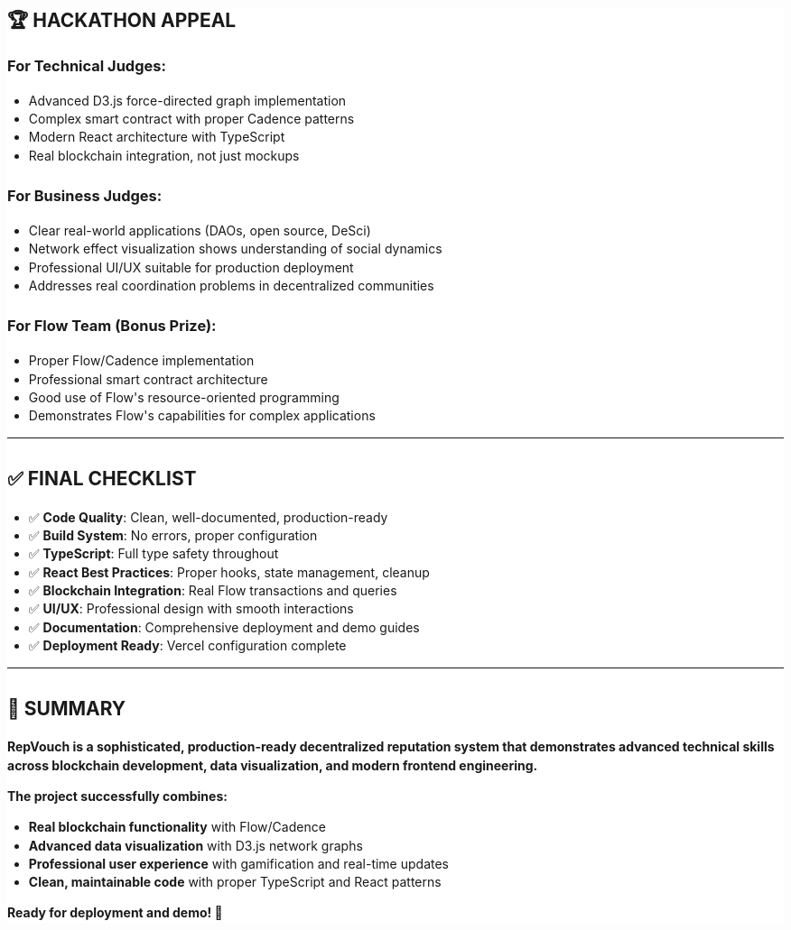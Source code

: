 
## 🏆 **HACKATHON APPEAL**

### **For Technical Judges:**
- Advanced D3.js force-directed graph implementation
- Complex smart contract with proper Cadence patterns
- Modern React architecture with TypeScript
- Real blockchain integration, not just mockups

### **For Business Judges:**
- Clear real-world applications (DAOs, open source, DeSci)
- Network effect visualization shows understanding of social dynamics
- Professional UI/UX suitable for production deployment
- Addresses real coordination problems in decentralized communities

### **For Flow Team (Bonus Prize):**
- Proper Flow/Cadence implementation
- Professional smart contract architecture
- Good use of Flow's resource-oriented programming
- Demonstrates Flow's capabilities for complex applications

---

## ✅ **FINAL CHECKLIST**

- ✅ **Code Quality**: Clean, well-documented, production-ready
- ✅ **Build System**: No errors, proper configuration
- ✅ **TypeScript**: Full type safety throughout
- ✅ **React Best Practices**: Proper hooks, state management, cleanup
- ✅ **Blockchain Integration**: Real Flow transactions and queries
- ✅ **UI/UX**: Professional design with smooth interactions
- ✅ **Documentation**: Comprehensive deployment and demo guides
- ✅ **Deployment Ready**: Vercel configuration complete

---

## 🎉 **SUMMARY**

**RepVouch is a sophisticated, production-ready decentralized reputation system that demonstrates advanced technical skills across blockchain development, data visualization, and modern frontend engineering.**

**The project successfully combines:**
- **Real blockchain functionality** with Flow/Cadence
- **Advanced data visualization** with D3.js network graphs
- **Professional user experience** with gamification and real-time updates
- **Clean, maintainable code** with proper TypeScript and React patterns

**Ready for deployment and demo! 🚀**
